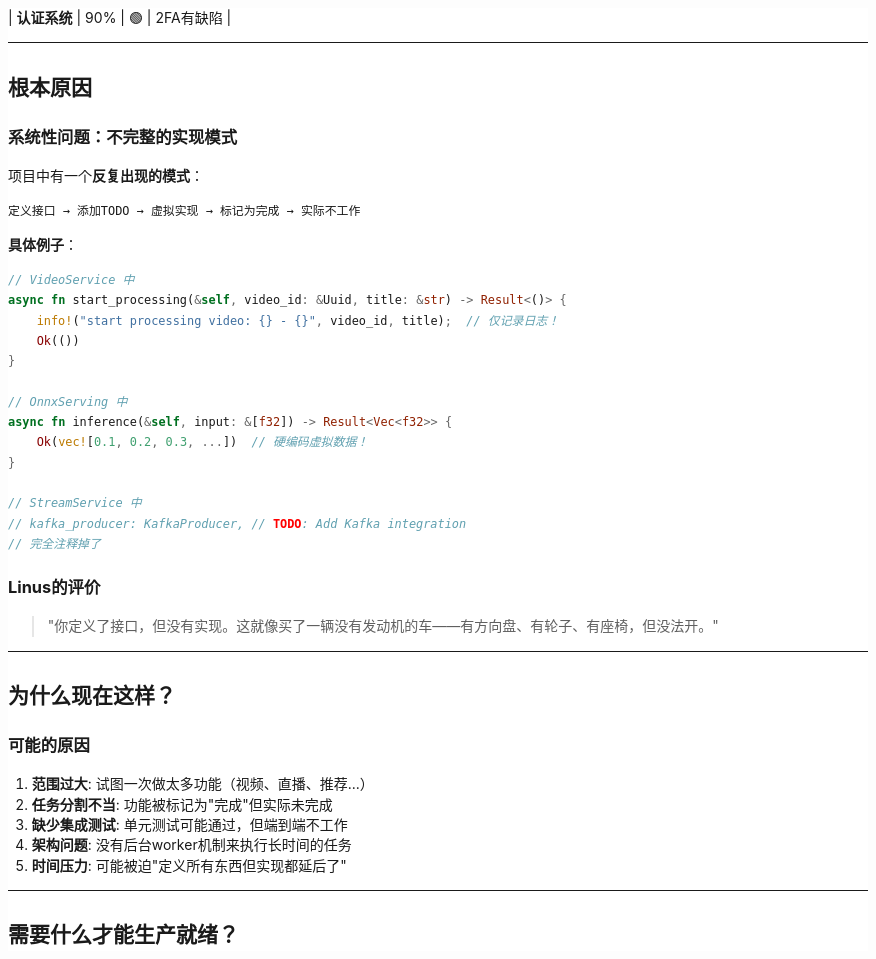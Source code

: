 | **认证系统** | 90% | 🟢 | 2FA有缺陷 |

---

## 根本原因

### 系统性问题：不完整的实现模式

项目中有一个**反复出现的模式**：

```
定义接口 → 添加TODO → 虚拟实现 → 标记为完成 → 实际不工作
```

**具体例子**：

```rust
// VideoService 中
async fn start_processing(&self, video_id: &Uuid, title: &str) -> Result<()> {
    info!("start processing video: {} - {}", video_id, title);  // 仅记录日志！
    Ok(())
}

// OnnxServing 中
async fn inference(&self, input: &[f32]) -> Result<Vec<f32>> {
    Ok(vec![0.1, 0.2, 0.3, ...])  // 硬编码虚拟数据！
}

// StreamService 中
// kafka_producer: KafkaProducer, // TODO: Add Kafka integration
// 完全注释掉了
```

### Linus的评价

> "你定义了接口，但没有实现。这就像买了一辆没有发动机的车——有方向盘、有轮子、有座椅，但没法开。"

---

## 为什么现在这样？

### 可能的原因

1. **范围过大**: 试图一次做太多功能（视频、直播、推荐...）
2. **任务分割不当**: 功能被标记为"完成"但实际未完成
3. **缺少集成测试**: 单元测试可能通过，但端到端不工作
4. **架构问题**: 没有后台worker机制来执行长时间的任务
5. **时间压力**: 可能被迫"定义所有东西但实现都延后了"

---

## 需要什么才能生产就绪？
